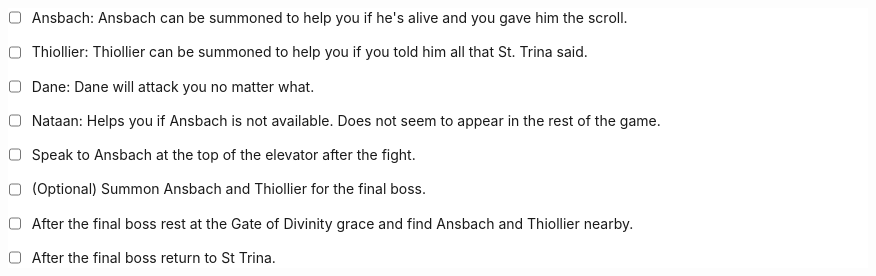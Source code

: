 - [ ] Ansbach: Ansbach can be summoned to help you if he's alive and you gave him the scroll.

- [ ] Thiollier: Thiollier can be summoned to help you if you told him all that St. Trina said.

- [ ] Dane: Dane will attack you no matter what.

- [ ] Nataan: Helps you if Ansbach is not available. Does not seem to appear in the rest of the game.

- [ ] Speak to Ansbach at the top of the elevator after the fight.

- [ ] (Optional) Summon Ansbach and Thiollier for the final boss.

- [ ] After the final boss rest at the Gate of Divinity grace and find Ansbach and Thiollier nearby.

- [ ] After the final boss return to St Trina.
